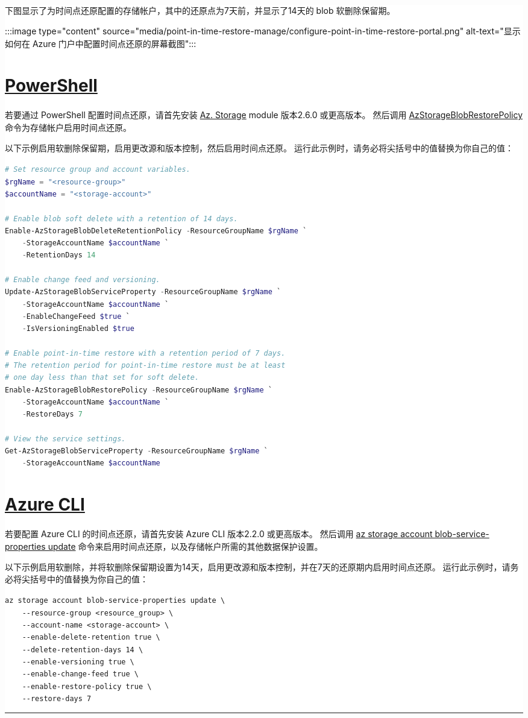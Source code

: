 下图显示了为时间点还原配置的存储帐户，其中的还原点为7天前，并显示了14天的 blob 软删除保留期。

:::image type="content" source="media/point-in-time-restore-manage/configure-point-in-time-restore-portal.png" alt-text="显示如何在 Azure 门户中配置时间点还原的屏幕截图":::

# <a name="powershell"></a>[PowerShell](#tab/powershell)

若要通过 PowerShell 配置时间点还原，请首先安装 [Az. Storage](https://www.powershellgallery.com/packages/Az.Storage) module 版本2.6.0 或更高版本。 然后调用 [AzStorageBlobRestorePolicy](/powershell/module/az.storage/enable-azstorageblobrestorepolicy) 命令为存储帐户启用时间点还原。

以下示例启用软删除保留期，启用更改源和版本控制，然后启用时间点还原。 运行此示例时，请务必将尖括号中的值替换为你自己的值：

```powershell
# Set resource group and account variables.
$rgName = "<resource-group>"
$accountName = "<storage-account>"

# Enable blob soft delete with a retention of 14 days.
Enable-AzStorageBlobDeleteRetentionPolicy -ResourceGroupName $rgName `
    -StorageAccountName $accountName `
    -RetentionDays 14

# Enable change feed and versioning.
Update-AzStorageBlobServiceProperty -ResourceGroupName $rgName `
    -StorageAccountName $accountName `
    -EnableChangeFeed $true `
    -IsVersioningEnabled $true

# Enable point-in-time restore with a retention period of 7 days.
# The retention period for point-in-time restore must be at least
# one day less than that set for soft delete.
Enable-AzStorageBlobRestorePolicy -ResourceGroupName $rgName `
    -StorageAccountName $accountName `
    -RestoreDays 7

# View the service settings.
Get-AzStorageBlobServiceProperty -ResourceGroupName $rgName `
    -StorageAccountName $accountName
```

# <a name="azure-cli"></a>[Azure CLI](#tab/azure-cli)

若要配置 Azure CLI 的时间点还原，请首先安装 Azure CLI 版本2.2.0 或更高版本。 然后调用 [az storage account blob-service-properties update](/cli/azure/ext/storage-blob-preview/storage/account/blob-service-properties#ext_storage_blob_preview_az_storage_account_blob_service_properties_update) 命令来启用时间点还原，以及存储帐户所需的其他数据保护设置。

以下示例启用软删除，并将软删除保留期设置为14天，启用更改源和版本控制，并在7天的还原期内启用时间点还原。 运行此示例时，请务必将尖括号中的值替换为你自己的值：

```azurecli
az storage account blob-service-properties update \
    --resource-group <resource_group> \
    --account-name <storage-account> \
    --enable-delete-retention true \
    --delete-retention-days 14 \
    --enable-versioning true \
    --enable-change-feed true \
    --enable-restore-policy true \
    --restore-days 7
```

---